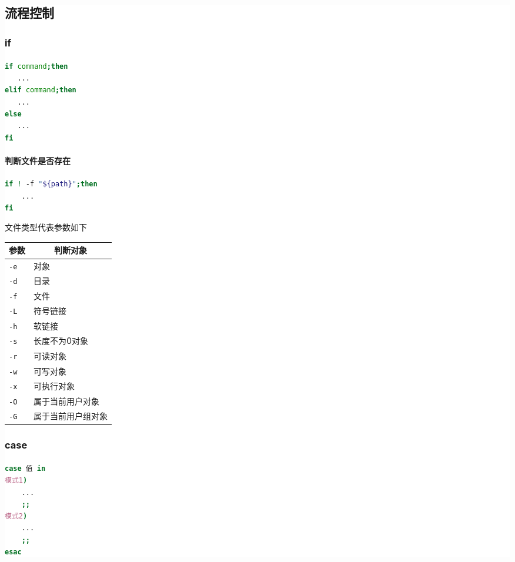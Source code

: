 ## 流程控制

### if

```sh
if command;then
   ...
elif command;then
   ...
else
   ...
fi
```

#### 判断文件是否存在
  
```sh
if ! -f "${path}";then
    ...    
fi
```

文件类型代表参数如下

| 参数   | 判断对象           |
| ------ | ----------------- |
| `-e`   | 对象              |
| `-d`   | 目录              |
| `-f`   | 文件              |
| `-L`   | 符号链接          |
| `-h`   | 软链接            |
| `-s`   | 长度不为0对象     |
| `-r`   | 可读对象          |
| `-w`   | 可写对象          |
| `-x`   | 可执行对象        |
| `-O`   | 属于当前用户对象   |
| `-G`   | 属于当前用户组对象 |

### case

```sh
case 值 in
模式1)
    ...
    ;;
模式2)
    ...
    ;;
esac
```
